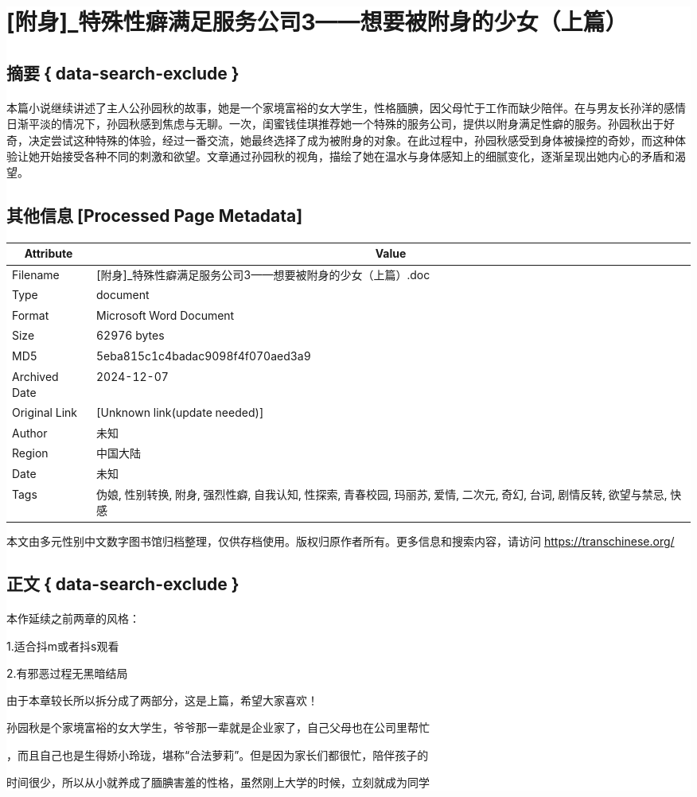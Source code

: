# [附身]_特殊性癖满足服务公司3——想要被附身的少女（上篇）



## 摘要  { data-search-exclude }


本篇小说继续讲述了主人公孙园秋的故事，她是一个家境富裕的女大学生，性格腼腆，因父母忙于工作而缺少陪伴。在与男友长孙洋的感情日渐平淡的情况下，孙园秋感到焦虑与无聊。一次，闺蜜钱佳琪推荐她一个特殊的服务公司，提供以附身满足性癖的服务。孙园秋出于好奇，决定尝试这种特殊的体验，经过一番交流，她最终选择了成为被附身的对象。在此过程中，孙园秋感受到身体被操控的奇妙，而这种体验让她开始接受各种不同的刺激和欲望。文章通过孙园秋的视角，描绘了她在温水与身体感知上的细腻变化，逐渐呈现出她内心的矛盾和渴望。



## 其他信息 [Processed Page Metadata]

| Attribute       | Value                                  |
|-----------------|----------------------------------------|
| Filename        | [附身]_特殊性癖满足服务公司3——想要被附身的少女（上篇）.doc                             |
| Type            | document                                 |
| Format          | Microsoft Word Document                               |
| Size            | 62976 bytes                           |
| MD5             | 5eba815c1c4badac9098f4f070aed3a9                                  |
| Archived Date   | 2024-12-07                             |
| Original Link   | [Unknown link(update needed)]                         |
| Author          | 未知                               |
| Region          | 中国大陆                               |
| Date            | 未知                                 |
| Tags            | 伪娘, 性别转换, 附身, 强烈性癖, 自我认知, 性探索, 青春校园, 玛丽苏, 爱情, 二次元, 奇幻, 台词, 剧情反转, 欲望与禁忌, 快感                                 |

本文由多元性别中文数字图书馆归档整理，仅供存档使用。版权归原作者所有。更多信息和搜索内容，请访问 <https://transchinese.org/>


## 正文 { data-search-exclude }


本作延续之前两章的风格：

1.适合抖m或者抖s观看

2.有邪恶过程无黑暗结局

由于本章较长所以拆分成了两部分，这是上篇，希望大家喜欢！

孙园秋是个家境富裕的女大学生，爷爷那一辈就是企业家了，自己父母也在公司里帮忙

，而且自己也是生得娇小玲珑，堪称“合法萝莉”。但是因为家长们都很忙，陪伴孩子的

时间很少，所以从小就养成了腼腆害羞的性格，虽然刚上大学的时候，立刻就成为同学
